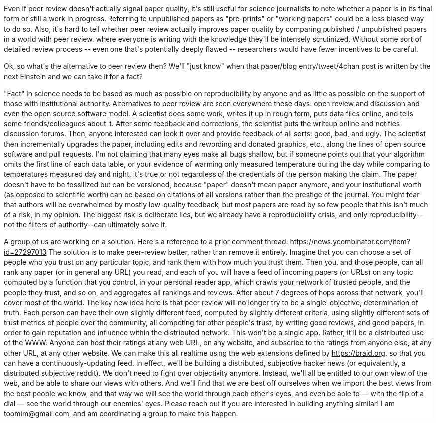 
Even if peer review doesn't actually signal paper quality, it's still useful for science journalists to note whether a paper is in its final form or still a work in progress. Referring to unpublished papers as "pre-prints" or "working papers" could be a less biased way to do so.
Also, it's hard to tell whether peer review actually improves paper quality by comparing published / unpublished papers in a world with peer review, where everyone is writing with the knowledge they'll be intensely scrutinized. Without some sort of detailed review process -- even one that's potentially deeply flawed -- researchers would have fewer incentives to be careful.


Ok, so what's the alternative to peer review then? We'll "just know" when that paper/blog entry/tweet/4chan post is written by the next Einstein and we can take it for a fact?


"Fact" in science needs to be based as much as possible on reproducibility by anyone and as little as possible on the support of those with institutional authority.
Alternatives to peer review are seen everywhere these days: open review and discussion and even the open source software model.
A scientist does some work, writes it up in rough form, puts data files online, and tells some friends/colleagues about it. After some feedback and corrections, the scientist puts the writeup online and notifies discussion forums. Then, anyone interested can look it over and provide feedback of all sorts: good, bad, and ugly.
The scientist then incrementally upgrades the paper, including edits and rewording and donated graphics, etc., along the lines of open source software and pull requests. I'm not claiming that many eyes make all bugs shallow, but if someone points out that your algorithm omits the first line of each data table, or your evidence of warming only measured temperature during the day while comparing to temperatures measured day and night, it's true or not regardless of the credentials of the person making the claim.
The paper doesn't have to be fossilized but can be versioned, because "paper" doesn't mean paper anymore, and your institutional worth (as opposed to scientific worth) can be based on citations of all versions rather than the prestige of the journal.
You might fear that authors will be overwhelmed by mostly low-quality feedback, but most papers are read by so few people that this isn't much of a risk, in my opinion. The biggest risk is deliberate lies, but we already have a reproducibility crisis, and only reproducibility--not the filters of authority--can ultimately solve it.


A group of us are working on a solution. Here's a reference to a prior comment thread: https://news.ycombinator.com/item?id=27297013
The solution is to make peer-review better, rather than remove it entirely. Imagine that you can choose a set of people who you trust on any particular topic, and rank them with how much you trust them. Then you, and those people, can all rank any paper (or in general any URL) you read, and each of you will have a feed of incoming papers (or URLs) on any topic computed by a function that you control, in your personal reader app, which crawls your network of trusted people, and the people they trust, and so on, and aggregates all rankings and reviews. After about 7 degrees of hops across that network, you'll cover most of the world.
The key new idea here is that peer review will no longer try to be a single, objective, determination of truth. Each person can have their own slightly different feed, computed by slightly different criteria, using slightly different sets of trust metrics of people over the community, all competing for other people's trust, by writing good reviews, and good papers, in order to gain reputation and influence within the distributed network.
This won't be a single app. Rather, it'll be a distributed use of the WWW. Anyone can host their ratings at any web URL, on any website, and subscribe to the ratings from anyone else, at any other URL, at any other website. We can make this all realtime using the web extensions defined by https://braid.org, so that you can have a continuously-updating feed.
In effect, we'll be building a distributed, subjective hacker news (or equivalently, a distributed subjective reddit). We don't need to fight over objectivity anymore. Instead, we'll all be entitled to our own view of the web, and be able to share our views with others. And we'll find that we are best off ourselves when we import the best views from the best people we know, and that way we will see the world through each other's eyes, and even be able to — with the flip of a dial — see the world through our enemies' eyes.
Please reach out if you are interested in building anything similar! I am toomim@gmail.com, and am coordinating a group to make this happen.
